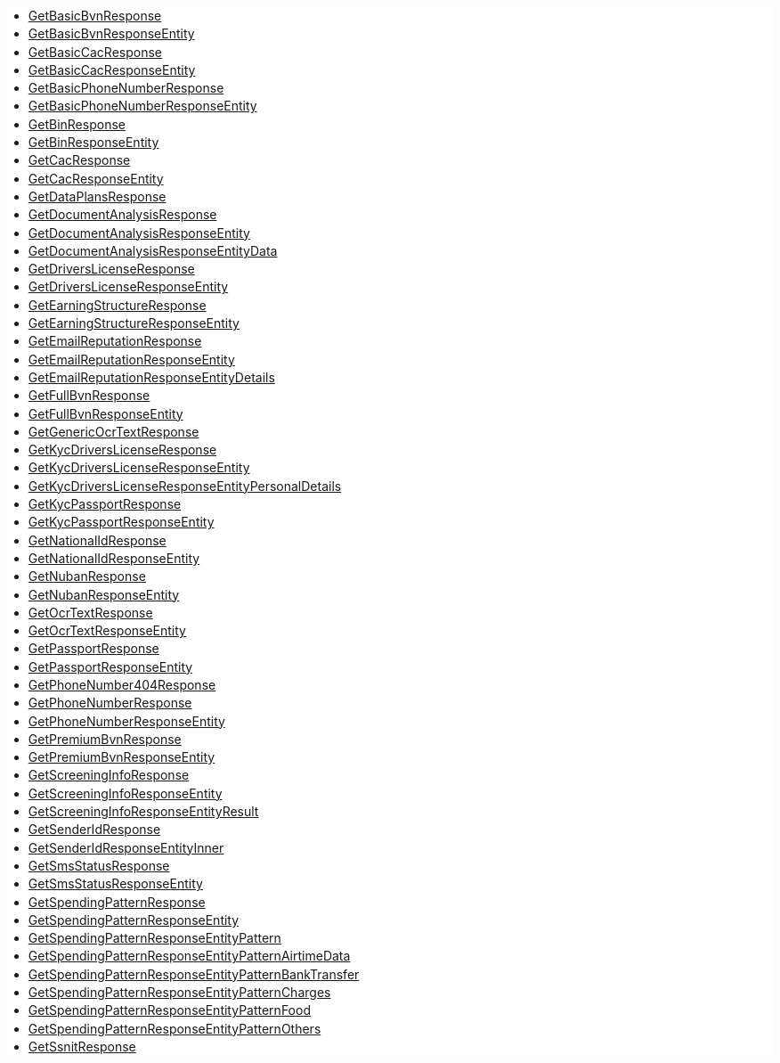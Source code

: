  - [GetBasicBvnResponse](docs/GetBasicBvnResponse.md)
 - [GetBasicBvnResponseEntity](docs/GetBasicBvnResponseEntity.md)
 - [GetBasicCacResponse](docs/GetBasicCacResponse.md)
 - [GetBasicCacResponseEntity](docs/GetBasicCacResponseEntity.md)
 - [GetBasicPhoneNumberResponse](docs/GetBasicPhoneNumberResponse.md)
 - [GetBasicPhoneNumberResponseEntity](docs/GetBasicPhoneNumberResponseEntity.md)
 - [GetBinResponse](docs/GetBinResponse.md)
 - [GetBinResponseEntity](docs/GetBinResponseEntity.md)
 - [GetCacResponse](docs/GetCacResponse.md)
 - [GetCacResponseEntity](docs/GetCacResponseEntity.md)
 - [GetDataPlansResponse](docs/GetDataPlansResponse.md)
 - [GetDocumentAnalysisResponse](docs/GetDocumentAnalysisResponse.md)
 - [GetDocumentAnalysisResponseEntity](docs/GetDocumentAnalysisResponseEntity.md)
 - [GetDocumentAnalysisResponseEntityData](docs/GetDocumentAnalysisResponseEntityData.md)
 - [GetDriversLicenseResponse](docs/GetDriversLicenseResponse.md)
 - [GetDriversLicenseResponseEntity](docs/GetDriversLicenseResponseEntity.md)
 - [GetEarningStructureResponse](docs/GetEarningStructureResponse.md)
 - [GetEarningStructureResponseEntity](docs/GetEarningStructureResponseEntity.md)
 - [GetEmailReputationResponse](docs/GetEmailReputationResponse.md)
 - [GetEmailReputationResponseEntity](docs/GetEmailReputationResponseEntity.md)
 - [GetEmailReputationResponseEntityDetails](docs/GetEmailReputationResponseEntityDetails.md)
 - [GetFullBvnResponse](docs/GetFullBvnResponse.md)
 - [GetFullBvnResponseEntity](docs/GetFullBvnResponseEntity.md)
 - [GetGenericOcrTextResponse](docs/GetGenericOcrTextResponse.md)
 - [GetKycDriversLicenseResponse](docs/GetKycDriversLicenseResponse.md)
 - [GetKycDriversLicenseResponseEntity](docs/GetKycDriversLicenseResponseEntity.md)
 - [GetKycDriversLicenseResponseEntityPersonalDetails](docs/GetKycDriversLicenseResponseEntityPersonalDetails.md)
 - [GetKycPassportResponse](docs/GetKycPassportResponse.md)
 - [GetKycPassportResponseEntity](docs/GetKycPassportResponseEntity.md)
 - [GetNationalIdResponse](docs/GetNationalIdResponse.md)
 - [GetNationalIdResponseEntity](docs/GetNationalIdResponseEntity.md)
 - [GetNubanResponse](docs/GetNubanResponse.md)
 - [GetNubanResponseEntity](docs/GetNubanResponseEntity.md)
 - [GetOcrTextResponse](docs/GetOcrTextResponse.md)
 - [GetOcrTextResponseEntity](docs/GetOcrTextResponseEntity.md)
 - [GetPassportResponse](docs/GetPassportResponse.md)
 - [GetPassportResponseEntity](docs/GetPassportResponseEntity.md)
 - [GetPhoneNumber404Response](docs/GetPhoneNumber404Response.md)
 - [GetPhoneNumberResponse](docs/GetPhoneNumberResponse.md)
 - [GetPhoneNumberResponseEntity](docs/GetPhoneNumberResponseEntity.md)
 - [GetPremiumBvnResponse](docs/GetPremiumBvnResponse.md)
 - [GetPremiumBvnResponseEntity](docs/GetPremiumBvnResponseEntity.md)
 - [GetScreeningInfoResponse](docs/GetScreeningInfoResponse.md)
 - [GetScreeningInfoResponseEntity](docs/GetScreeningInfoResponseEntity.md)
 - [GetScreeningInfoResponseEntityResult](docs/GetScreeningInfoResponseEntityResult.md)
 - [GetSenderIdResponse](docs/GetSenderIdResponse.md)
 - [GetSenderIdResponseEntityInner](docs/GetSenderIdResponseEntityInner.md)
 - [GetSmsStatusResponse](docs/GetSmsStatusResponse.md)
 - [GetSmsStatusResponseEntity](docs/GetSmsStatusResponseEntity.md)
 - [GetSpendingPatternResponse](docs/GetSpendingPatternResponse.md)
 - [GetSpendingPatternResponseEntity](docs/GetSpendingPatternResponseEntity.md)
 - [GetSpendingPatternResponseEntityPattern](docs/GetSpendingPatternResponseEntityPattern.md)
 - [GetSpendingPatternResponseEntityPatternAirtimeData](docs/GetSpendingPatternResponseEntityPatternAirtimeData.md)
 - [GetSpendingPatternResponseEntityPatternBankTransfer](docs/GetSpendingPatternResponseEntityPatternBankTransfer.md)
 - [GetSpendingPatternResponseEntityPatternCharges](docs/GetSpendingPatternResponseEntityPatternCharges.md)
 - [GetSpendingPatternResponseEntityPatternFood](docs/GetSpendingPatternResponseEntityPatternFood.md)
 - [GetSpendingPatternResponseEntityPatternOthers](docs/GetSpendingPatternResponseEntityPatternOthers.md)
 - [GetSsnitResponse](docs/GetSsnitResponse.md)